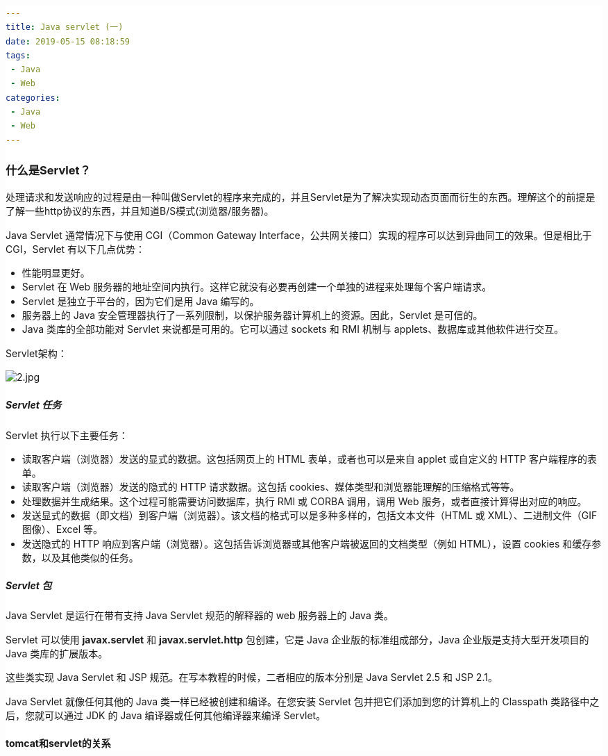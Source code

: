 ```yaml
---
title: Java servlet (一)
date: 2019-05-15 08:18:59
tags:
 - Java
 - Web
categories:
 - Java
 - Web
---
```


### 什么是Servlet？

处理请求和发送响应的过程是由一种叫做Servlet的程序来完成的，并且Servlet是为了解决实现动态页面而衍生的东西。理解这个的前提是了解一些http协议的东西，并且知道B/S模式(浏览器/服务器)。



Java Servlet 通常情况下与使用 CGI（Common Gateway Interface，公共网关接口）实现的程序可以达到异曲同工的效果。但是相比于 CGI，Servlet 有以下几点优势：

- 性能明显更好。
- Servlet 在 Web 服务器的地址空间内执行。这样它就没有必要再创建一个单独的进程来处理每个客户端请求。
- Servlet 是独立于平台的，因为它们是用 Java 编写的。
- 服务器上的 Java 安全管理器执行了一系列限制，以保护服务器计算机上的资源。因此，Servlet 是可信的。
- Java 类库的全部功能对 Servlet 来说都是可用的。它可以通过 sockets 和 RMI 机制与 applets、数据库或其他软件进行交互。

Servlet架构：

![2.jpg](https://i.loli.net/2019/05/21/5ce370cc1b16354955.jpg)

##### Servlet 任务

Servlet 执行以下主要任务：

- 读取客户端（浏览器）发送的显式的数据。这包括网页上的 HTML 表单，或者也可以是来自 applet 或自定义的 HTTP 客户端程序的表单。
- 读取客户端（浏览器）发送的隐式的 HTTP 请求数据。这包括 cookies、媒体类型和浏览器能理解的压缩格式等等。
- 处理数据并生成结果。这个过程可能需要访问数据库，执行 RMI 或 CORBA 调用，调用 Web 服务，或者直接计算得出对应的响应。
- 发送显式的数据（即文档）到客户端（浏览器）。该文档的格式可以是多种多样的，包括文本文件（HTML 或 XML）、二进制文件（GIF 图像）、Excel 等。
- 发送隐式的 HTTP 响应到客户端（浏览器）。这包括告诉浏览器或其他客户端被返回的文档类型（例如 HTML），设置 cookies 和缓存参数，以及其他类似的任务。

##### Servlet 包

Java Servlet 是运行在带有支持 Java Servlet 规范的解释器的 web 服务器上的 Java 类。

Servlet 可以使用 **javax.servlet** 和 **javax.servlet.http** 包创建，它是 Java 企业版的标准组成部分，Java 企业版是支持大型开发项目的 Java 类库的扩展版本。

这些类实现 Java Servlet 和 JSP 规范。在写本教程的时候，二者相应的版本分别是 Java Servlet 2.5 和 JSP 2.1。

Java Servlet 就像任何其他的 Java 类一样已经被创建和编译。在您安装 Servlet 包并把它们添加到您的计算机上的 Classpath 类路径中之后，您就可以通过 JDK 的 Java 编译器或任何其他编译器来编译 Servlet。

#### tomcat和servlet的关系
